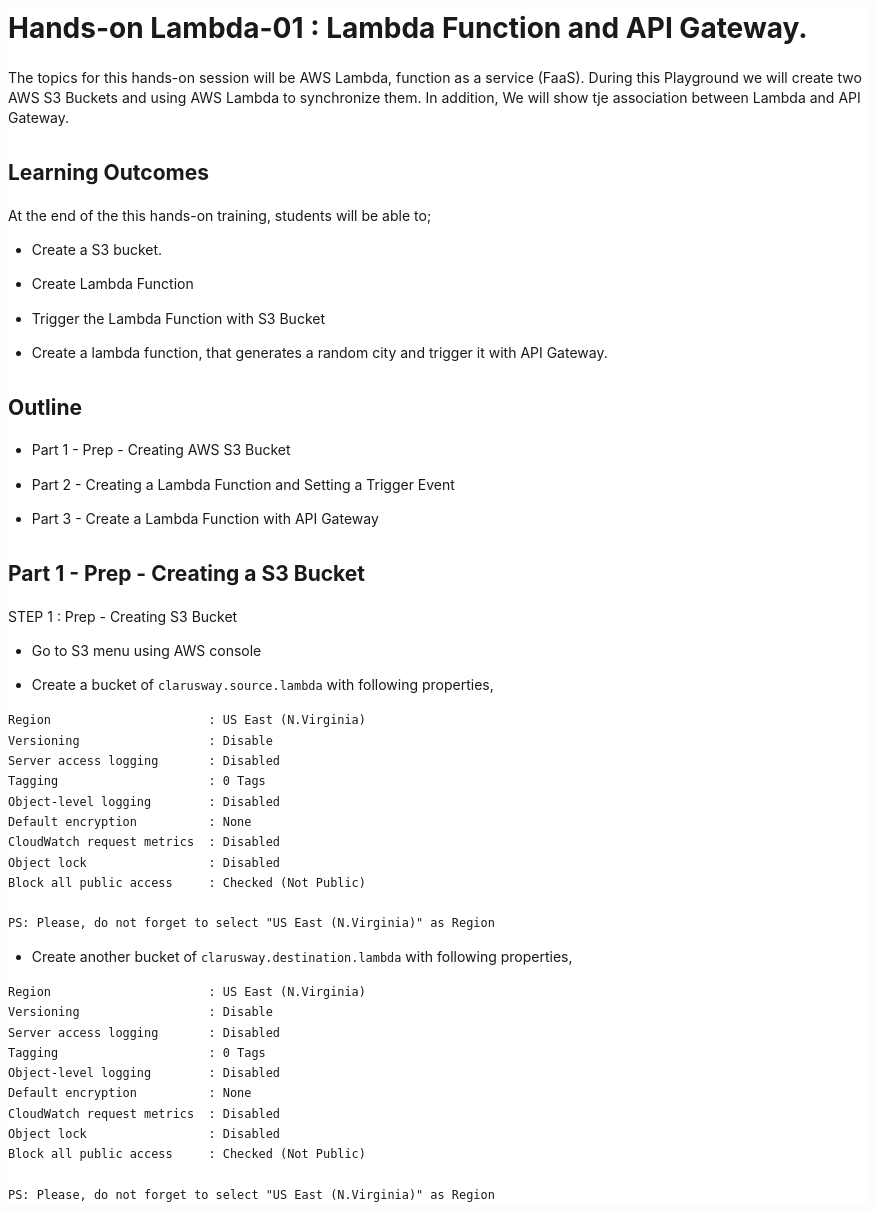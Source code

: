 # Hands-on Lambda-01 : Lambda Function and API Gateway.

The topics for this hands-on session will be AWS Lambda, function as a service (FaaS). During this Playground we will create two AWS S3 Buckets and using AWS Lambda to synchronize them. In addition, We will show tje association between Lambda and API Gateway.

## Learning Outcomes

At the end of the this hands-on training, students will be able to;

- Create a S3 bucket.

- Create Lambda Function

- Trigger the Lambda Function with S3 Bucket

- Create a lambda function, that generates a random city and trigger it with API Gateway.



## Outline

- Part 1 - Prep - Creating AWS S3 Bucket

- Part 2 - Creating a Lambda Function and Setting a Trigger Event

- Part 3 - Create a Lambda Function with API Gateway



## Part 1 - Prep - Creating a S3 Bucket

STEP 1 : Prep - Creating S3 Bucket

- Go to S3 menu using AWS console

- Create a bucket of `clarusway.source.lambda` with following properties,

```text
Region                      : US East (N.Virginia)
Versioning                  : Disable
Server access logging       : Disabled
Tagging                     : 0 Tags
Object-level logging        : Disabled
Default encryption          : None
CloudWatch request metrics  : Disabled
Object lock                 : Disabled
Block all public access     : Checked (Not Public)

PS: Please, do not forget to select "US East (N.Virginia)" as Region
```

- Create another bucket of `clarusway.destination.lambda` with following properties,

```text
Region                      : US East (N.Virginia)
Versioning                  : Disable
Server access logging       : Disabled
Tagging                     : 0 Tags
Object-level logging        : Disabled
Default encryption          : None
CloudWatch request metrics  : Disabled
Object lock                 : Disabled
Block all public access     : Checked (Not Public)

PS: Please, do not forget to select "US East (N.Virginia)" as Region
```
